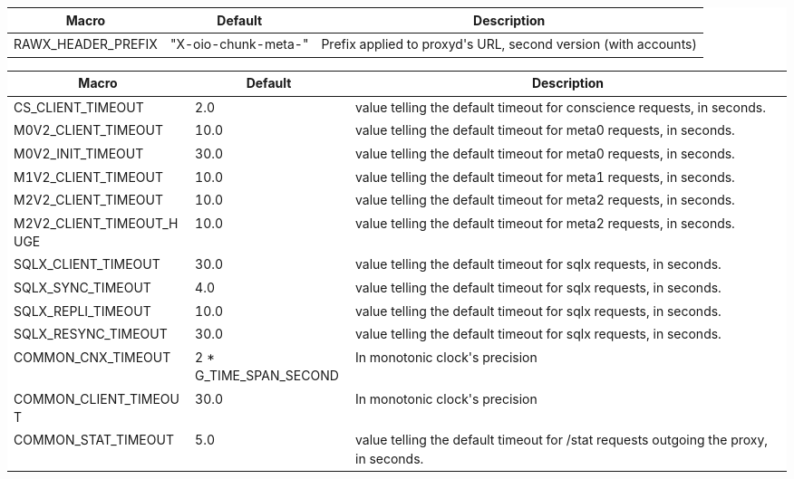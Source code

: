 | Macro | Default | Description |
| ----- | ------- | ----------- |
| RAWX_HEADER_PREFIX | "X-oio-chunk-meta-" | Prefix applied to proxyd's URL, second version (with accounts) |

| Macro | Default | Description |
| ----- | ------- | ----------- |
| CS_CLIENT_TIMEOUT | 2.0 | <double> value telling the default timeout for conscience requests, in seconds. |
| M0V2_CLIENT_TIMEOUT | 10.0 | <double> value telling the default timeout for meta0 requests, in seconds. |
| M0V2_INIT_TIMEOUT | 30.0 | <double> value telling the default timeout for meta0 requests, in seconds. |
| M1V2_CLIENT_TIMEOUT | 10.0 | <double> value telling the default timeout for meta1 requests, in seconds. |
| M2V2_CLIENT_TIMEOUT | 10.0 | <double> value telling the default timeout for meta2 requests, in seconds. |
| M2V2_CLIENT_TIMEOUT_HUGE | 10.0 | <double> value telling the default timeout for meta2 requests, in seconds. |
| SQLX_CLIENT_TIMEOUT | 30.0 | <double> value telling the default timeout for sqlx requests, in seconds. |
| SQLX_SYNC_TIMEOUT | 4.0 | <double> value telling the default timeout for sqlx requests, in seconds. |
| SQLX_REPLI_TIMEOUT | 10.0 | <double> value telling the default timeout for sqlx requests, in seconds. |
| SQLX_RESYNC_TIMEOUT | 30.0 | <double> value telling the default timeout for sqlx requests, in seconds. |
| COMMON_CNX_TIMEOUT | 2 * G_TIME_SPAN_SECOND | In monotonic clock's precision |
| COMMON_CLIENT_TIMEOUT | 30.0 | In monotonic clock's precision |
| COMMON_STAT_TIMEOUT | 5.0 | <double> value telling the default timeout for /stat requests outgoing the proxy, in seconds. |
